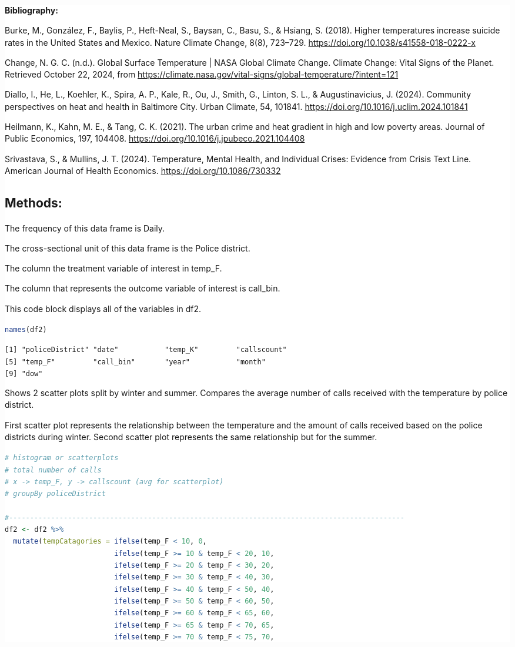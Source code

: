**Bibliography:** 

Burke, M., González, F., Baylis, P., Heft-Neal, S., Baysan, C., Basu,
S., & Hsiang, S. (2018). Higher temperatures increase suicide rates in
the United States and Mexico. Nature Climate Change, 8(8), 723–729.
<https://doi.org/10.1038/s41558-018-0222-x> 

Change, N. G. C. (n.d.). Global Surface Temperature \| NASA Global
Climate Change. Climate Change: Vital Signs of the Planet. Retrieved
October 22, 2024, from
<https://climate.nasa.gov/vital-signs/global-temperature/?intent=121> 

Diallo, I., He, L., Koehler, K., Spira, A. P., Kale, R., Ou, J., Smith,
G., Linton, S. L., & Augustinavicius, J. (2024). Community perspectives
on heat and health in Baltimore City. Urban Climate, 54, 101841.
<https://doi.org/10.1016/j.uclim.2024.101841> 

Heilmann, K., Kahn, M. E., & Tang, C. K. (2021). The urban crime and
heat gradient in high and low poverty areas. Journal of Public
Economics, 197, 104408. <https://doi.org/10.1016/j.jpubeco.2021.104408>

Srivastava, S., & Mullins, J. T. (2024). Temperature, Mental Health, and
Individual Crises: Evidence from Crisis Text Line. American Journal of
Health Economics. <https://doi.org/10.1086/730332> 

## Methods:

The frequency of this data frame is Daily.

The cross-sectional unit of this data frame is the Police district.

The column the treatment variable of interest in temp_F.

The column that represents the outcome variable of interest is call_bin.

This code block displays all of the variables in df2.

``` r
names(df2)
```

    [1] "policeDistrict" "date"           "temp_K"         "callscount"    
    [5] "temp_F"         "call_bin"       "year"           "month"         
    [9] "dow"           

Shows 2 scatter plots split by winter and summer. Compares the average
number of calls received with the temperature by police district.

First scatter plot represents the relationship between the temperature
and the amount of calls received based on the police districts during
winter. Second scatter plot represents the same relationship but for the
summer.

``` r
# histogram or scatterplots
# total number of calls
# x -> temp_F, y -> callscount (avg for scatterplot)
# groupBy policeDistrict

#----------------------------------------------------------------------------------------------
df2 <- df2 %>%
  mutate(tempCatagories = ifelse(temp_F < 10, 0,
                          ifelse(temp_F >= 10 & temp_F < 20, 10,
                          ifelse(temp_F >= 20 & temp_F < 30, 20,
                          ifelse(temp_F >= 30 & temp_F < 40, 30,
                          ifelse(temp_F >= 40 & temp_F < 50, 40,
                          ifelse(temp_F >= 50 & temp_F < 60, 50,
                          ifelse(temp_F >= 60 & temp_F < 65, 60,
                          ifelse(temp_F >= 65 & temp_F < 70, 65,
                          ifelse(temp_F >= 70 & temp_F < 75, 70,
```